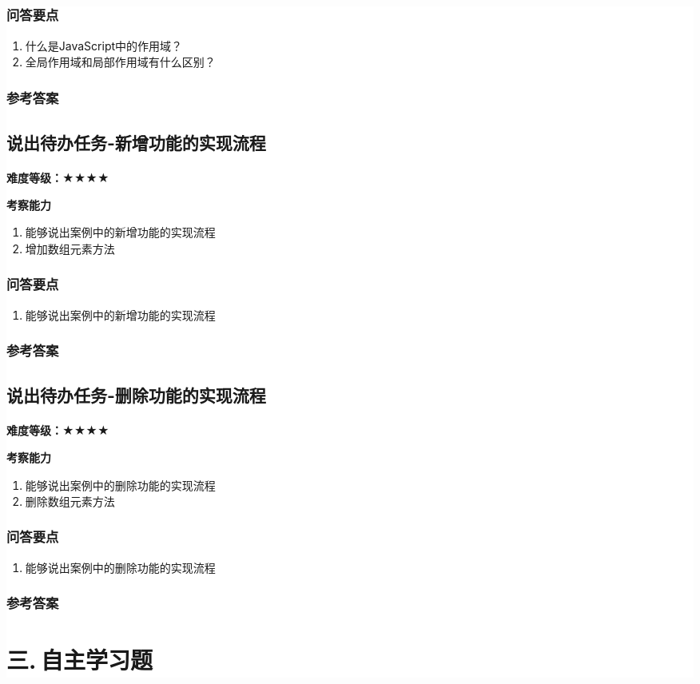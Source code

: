 ### 问答要点

1. 什么是JavaScript中的作用域？
2. 全局作用域和局部作用域有什么区别？

### 参考答案

```markdown

```



## 说出待办任务-新增功能的实现流程

**难度等级：**★★★★

**考察能力**

1. 能够说出案例中的新增功能的实现流程
2. 增加数组元素方法

### 问答要点

1. 能够说出案例中的新增功能的实现流程

### 参考答案

```markdown

```



## 说出待办任务-删除功能的实现流程

**难度等级：**★★★★

**考察能力**

1. 能够说出案例中的删除功能的实现流程
2. 删除数组元素方法

### 问答要点

1. 能够说出案例中的删除功能的实现流程

### 参考答案

```markdown

```



# 三. 自主学习题
